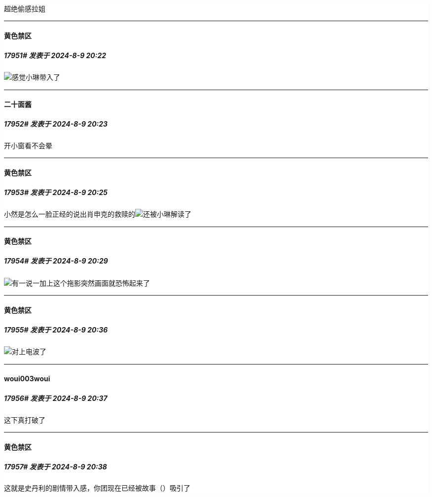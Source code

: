 超绝偷感拉姐

*****

####  黄色禁区  
##### 17951#       发表于 2024-8-9 20:22

<img src="https://static.saraba1st.com/image/smiley/face2017/067.png" referrerpolicy="no-referrer">感觉小琳带入了

*****

####  二十面酱  
##### 17952#       发表于 2024-8-9 20:23

开小窗看不会晕


*****

####  黄色禁区  
##### 17953#       发表于 2024-8-9 20:25

小然是怎么一脸正经的说出肖申克的救赎的<img src="https://static.saraba1st.com/image/smiley/face2017/068.png" referrerpolicy="no-referrer">还被小琳解读了


*****

####  黄色禁区  
##### 17954#       发表于 2024-8-9 20:29

<img src="https://static.saraba1st.com/image/smiley/face2017/067.png" referrerpolicy="no-referrer">有一说一加上这个拖影突然画面就恐怖起来了


*****

####  黄色禁区  
##### 17955#       发表于 2024-8-9 20:36

<img src="https://static.saraba1st.com/image/smiley/face2017/067.png" referrerpolicy="no-referrer">对上电波了

*****

####  woui003woui  
##### 17956#       发表于 2024-8-9 20:37

这下真打破了

*****

####  黄色禁区  
##### 17957#       发表于 2024-8-9 20:38

这就是史丹利的剧情带入感，你团现在已经被故事（）吸引了
